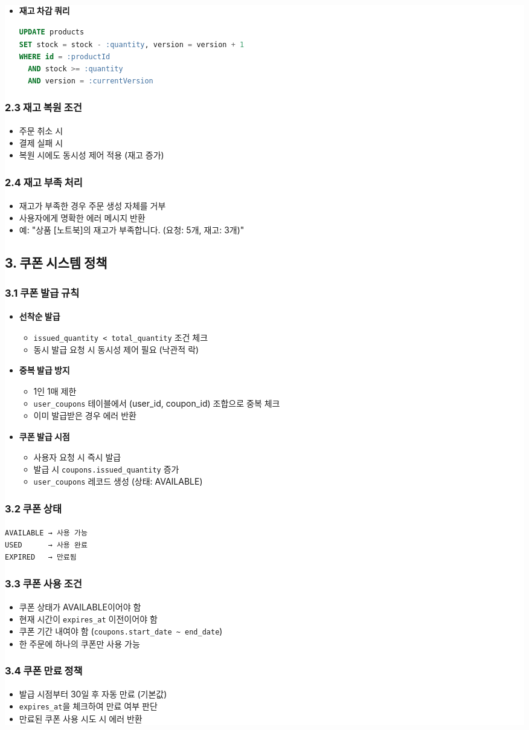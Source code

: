 - **재고 차감 쿼리**
  ```sql
  UPDATE products
  SET stock = stock - :quantity, version = version + 1
  WHERE id = :productId
    AND stock >= :quantity
    AND version = :currentVersion
  ```

### 2.3 재고 복원 조건
- 주문 취소 시
- 결제 실패 시
- 복원 시에도 동시성 제어 적용 (재고 증가)

### 2.4 재고 부족 처리
- 재고가 부족한 경우 주문 생성 자체를 거부
- 사용자에게 명확한 에러 메시지 반환
- 예: "상품 [노트북]의 재고가 부족합니다. (요청: 5개, 재고: 3개)"

## 3. 쿠폰 시스템 정책

### 3.1 쿠폰 발급 규칙
- **선착순 발급**
    - `issued_quantity < total_quantity` 조건 체크
    - 동시 발급 요청 시 동시성 제어 필요 (낙관적 락)

- **중복 발급 방지**
    - 1인 1매 제한
    - `user_coupons` 테이블에서 (user_id, coupon_id) 조합으로 중복 체크
    - 이미 발급받은 경우 에러 반환

- **쿠폰 발급 시점**
    - 사용자 요청 시 즉시 발급
    - 발급 시 `coupons.issued_quantity` 증가
    - `user_coupons` 레코드 생성 (상태: AVAILABLE)

### 3.2 쿠폰 상태
```
AVAILABLE → 사용 가능
USED      → 사용 완료
EXPIRED   → 만료됨
```

### 3.3 쿠폰 사용 조건
- 쿠폰 상태가 AVAILABLE이어야 함
- 현재 시간이 `expires_at` 이전이어야 함
- 쿠폰 기간 내여야 함 (`coupons.start_date ~ end_date`)
- 한 주문에 하나의 쿠폰만 사용 가능

### 3.4 쿠폰 만료 정책
- 발급 시점부터 30일 후 자동 만료 (기본값)
- `expires_at`을 체크하여 만료 여부 판단
- 만료된 쿠폰 사용 시도 시 에러 반환
